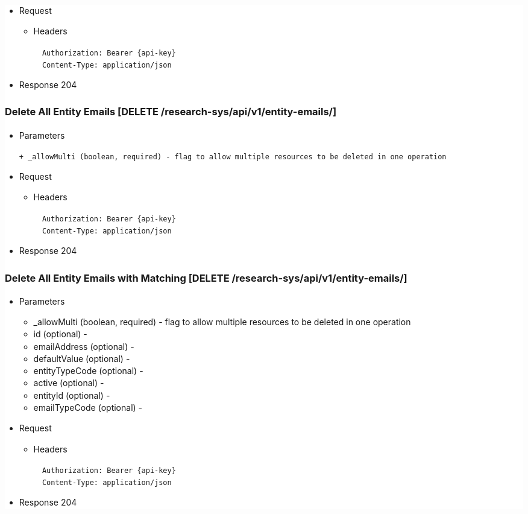 + Request

    + Headers

            Authorization: Bearer {api-key}
            Content-Type: application/json

+ Response 204

### Delete All Entity Emails [DELETE /research-sys/api/v1/entity-emails/]

+ Parameters

      + _allowMulti (boolean, required) - flag to allow multiple resources to be deleted in one operation

+ Request

    + Headers

            Authorization: Bearer {api-key}
            Content-Type: application/json

+ Response 204

### Delete All Entity Emails with Matching [DELETE /research-sys/api/v1/entity-emails/]

+ Parameters

    + _allowMulti (boolean, required) - flag to allow multiple resources to be deleted in one operation
    + id (optional) - 
    + emailAddress (optional) - 
    + defaultValue (optional) - 
    + entityTypeCode (optional) - 
    + active (optional) - 
    + entityId (optional) - 
    + emailTypeCode (optional) - 

      
+ Request

    + Headers

            Authorization: Bearer {api-key}
            Content-Type: application/json

+ Response 204
